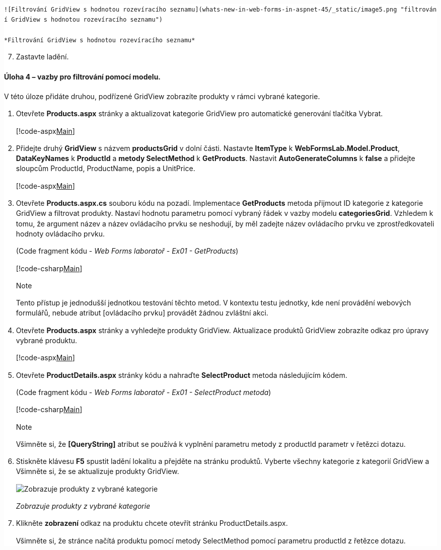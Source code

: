     ![Filtrování GridView s hodnotou rozevíracího seznamu](whats-new-in-web-forms-in-aspnet-45/_static/image5.png "filtrování GridView s hodnotou rozevíracího seznamu")

    *Filtrování GridView s hodnotou rozevíracího seznamu*
7. Zastavte ladění.

<a id="Task_4_-_Using_Model_Binding_for_Filtering"></a>
#### <a name="task-4---using-model-binding-for-filtering"></a>Úloha 4 – vazby pro filtrování pomocí modelu.

V této úloze přidáte druhou, podřízené GridView zobrazíte produkty v rámci vybrané kategorie.

1. Otevřete **Products.aspx** stránky a aktualizovat kategorie GridView pro automatické generování tlačítka Vybrat.

    [!code-aspx[Main](whats-new-in-web-forms-in-aspnet-45/samples/sample15.aspx)]
2. Přidejte druhý **GridView** s názvem **productsGrid** v dolní části. Nastavte **ItemType** k **WebFormsLab.Model.Product**, **DataKeyNames** k **ProductId** a **metody SelectMethod**  k **GetProducts**. Nastavit **AutoGenerateColumns** k **false** a přidejte sloupcům ProductId, ProductName, popis a UnitPrice.

    [!code-aspx[Main](whats-new-in-web-forms-in-aspnet-45/samples/sample16.aspx)]
3. Otevřete **Products.aspx.cs** souboru kódu na pozadí. Implementace **GetProducts** metoda přijmout ID kategorie z kategorie GridView a filtrovat produkty. Nastaví hodnotu parametru pomocí vybraný řádek v vazby modelu **categoriesGrid**. Vzhledem k tomu, že argument název a název ovládacího prvku se neshodují, by měl zadejte název ovládacího prvku ve zprostředkovateli hodnoty ovládacího prvku.

    (Code fragment kódu - *Web Forms laboratoř - Ex01 - GetProducts*)

    [!code-csharp[Main](whats-new-in-web-forms-in-aspnet-45/samples/sample17.cs)]

    > [!NOTE]
    > Tento přístup je jednodušší jednotkou testování těchto metod. V kontextu testu jednotky, kde není provádění webových formulářů, nebude atribut [ovládacího prvku] provádět žádnou zvláštní akci.
4. Otevřete **Products.aspx** stránky a vyhledejte produkty GridView. Aktualizace produktů GridView zobrazíte odkaz pro úpravy vybrané produktu.

    [!code-aspx[Main](whats-new-in-web-forms-in-aspnet-45/samples/sample18.aspx)]
5. Otevřete **ProductDetails.aspx** stránky kódu a nahraďte **SelectProduct** metoda následujícím kódem.

    (Code fragment kódu - *Web Forms laboratoř - Ex01 - SelectProduct metoda*)

    [!code-csharp[Main](whats-new-in-web-forms-in-aspnet-45/samples/sample19.cs)]

    > [!NOTE]
    > Všimněte si, že **[QueryString]** atribut se používá k vyplnění parametru metody z productId parametr v řetězci dotazu.
6. Stiskněte klávesu **F5** spustit ladění lokalitu a přejděte na stránku produktů. Vyberte všechny kategorie z kategorií GridView a Všimněte si, že se aktualizuje produkty GridView.

    ![Zobrazuje produkty z vybrané kategorie](whats-new-in-web-forms-in-aspnet-45/_static/image6.png "zobrazující produkty z vybrané kategorie")

    *Zobrazuje produkty z vybrané kategorie*
7. Klikněte **zobrazení** odkaz na produktu chcete otevřít stránku ProductDetails.aspx.

    Všimněte si, že stránce načítá produktu pomocí metody SelectMethod pomocí parametru productId z řetězce dotazu.
